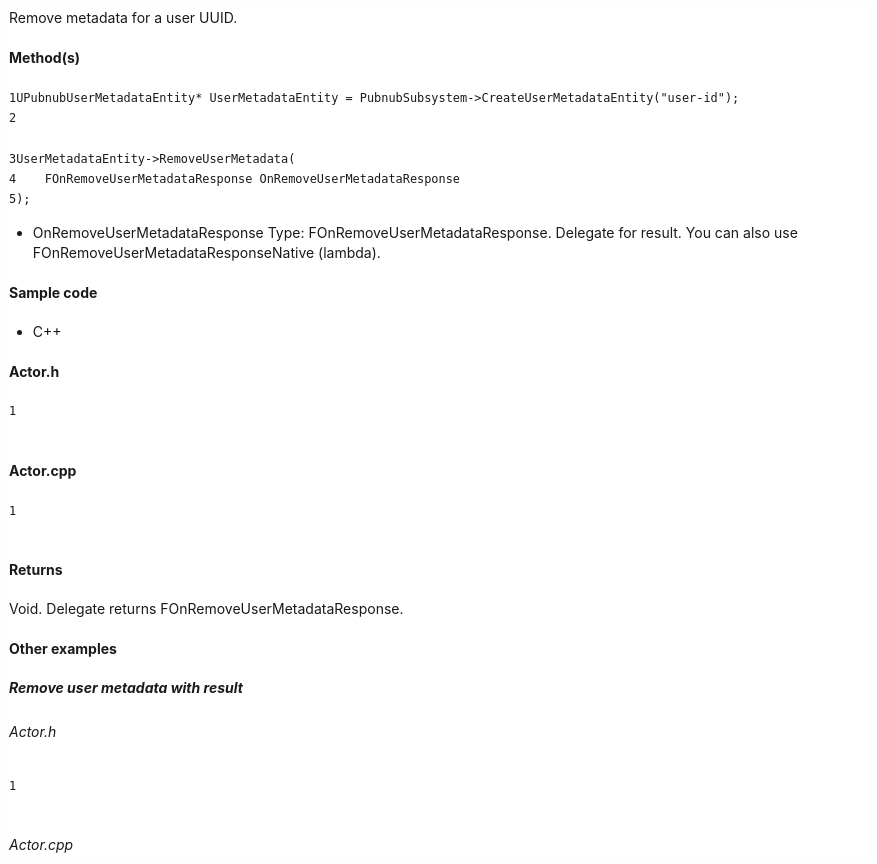 Remove metadata for a user UUID.

#### Method(s)[​](#methods-5)

```
1UPubnubUserMetadataEntity* UserMetadataEntity = PubnubSubsystem->CreateUserMetadataEntity("user-id");  
2
  
3UserMetadataEntity->RemoveUserMetadata(  
4    FOnRemoveUserMetadataResponse OnRemoveUserMetadataResponse  
5);  

```

- OnRemoveUserMetadataResponse Type: FOnRemoveUserMetadataResponse. Delegate for result. You can also use FOnRemoveUserMetadataResponseNative (lambda).

#### Sample code[​](#sample-code-5)

- C++

#### Actor.h[​](#actorh-22)
  

```
1
  

```

#### Actor.cpp[​](#actorcpp-22)
  

```
1
  

```

#### Returns[​](#returns-5)

Void. Delegate returns FOnRemoveUserMetadataResponse.

#### Other examples[​](#other-examples-5)

##### Remove user metadata with result[​](#remove-user-metadata-with-result)

###### Actor.h[​](#actorh-23)

```
1
  

```

###### Actor.cpp[​](#actorcpp-23)
